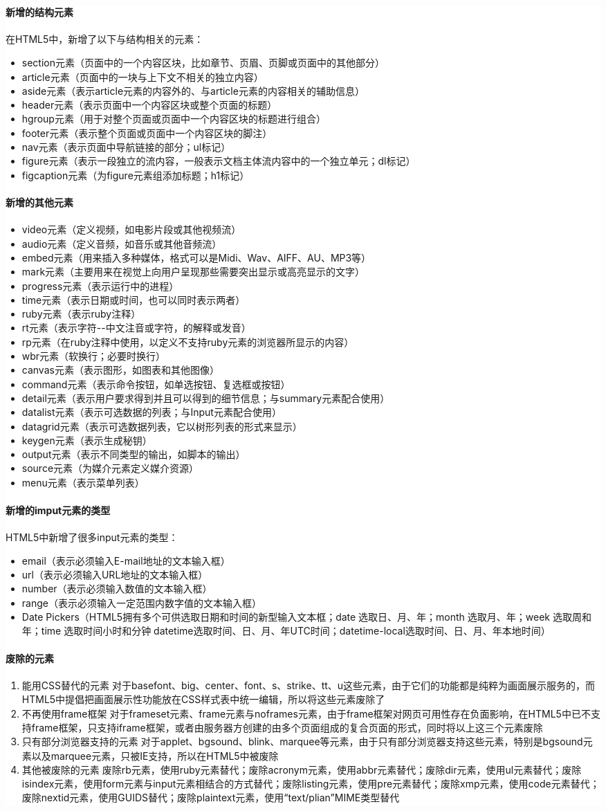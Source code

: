 #### 新增的结构元素

在HTML5中，新增了以下与结构相关的元素：
* section元素（页面中的一个内容区块，比如章节、页眉、页脚或页面中的其他部分）
* article元素（页面中的一块与上下文不相关的独立内容）
* aside元素（表示article元素的内容外的、与article元素的内容相关的辅助信息）
* header元素（表示页面中一个内容区块或整个页面的标题）
* hgroup元素（用于对整个页面或页面中一个内容区块的标题进行组合）
* footer元素（表示整个页面或页面中一个内容区块的脚注）
* nav元素（表示页面中导航链接的部分；ul标记）
* figure元素（表示一段独立的流内容，一般表示文档主体流内容中的一个独立单元；dl标记）
* figcaption元素（为figure元素组添加标题；h1标记）

#### 新增的其他元素

* video元素（定义视频，如电影片段或其他视频流）
* audio元素（定义音频，如音乐或其他音频流）
* embed元素（用来插入多种媒体，格式可以是Midi、Wav、AIFF、AU、MP3等）
* mark元素（主要用来在视觉上向用户呈现那些需要突出显示或高亮显示的文字）
* progress元素（表示运行中的进程）
* time元素（表示日期或时间，也可以同时表示两者）
* ruby元素（表示ruby注释）
* rt元素（表示字符--中文注音或字符，的解释或发音）
* rp元素（在ruby注释中使用，以定义不支持ruby元素的浏览器所显示的内容）
* wbr元素（软换行；必要时换行）
* canvas元素（表示图形，如图表和其他图像）
* command元素（表示命令按钮，如单选按钮、复选框或按钮）
* detail元素（表示用户要求得到并且可以得到的细节信息；与summary元素配合使用）
* datalist元素（表示可选数据的列表；与Input元素配合使用）
* datagrid元素（表示可选数据列表，它以树形列表的形式来显示）
* keygen元素（表示生成秘钥）
* output元素（表示不同类型的输出，如脚本的输出）
* source元素（为媒介元素定义媒介资源）
* menu元素（表示菜单列表）

#### 新增的imput元素的类型

HTML5中新增了很多input元素的类型：
* email（表示必须输入E-mail地址的文本输入框）
* url（表示必须输入URL地址的文本输入框）
* number（表示必须输入数值的文本输入框）
* range（表示必须输入一定范围内数字值的文本输入框）
* Date Pickers（HTML5拥有多个可供选取日期和时间的新型输入文本框；date 选取日、月、年；month 选取月、年；week 选取周和年；time 选取时间小时和分钟 datetime选取时间、日、月、年UTC时间；datetime-local选取时间、日、月、年本地时间）

#### 废除的元素

1. 能用CSS替代的元素
    对于basefont、big、center、font、s、strike、tt、u这些元素，由于它们的功能都是纯粹为画面展示服务的，而HTML5中提倡把画面展示性功能放在CSS样式表中统一编辑，所以将这些元素废除了
2. 不再使用frame框架
    对于frameset元素、frame元素与noframes元素，由于frame框架对网页可用性存在负面影响，在HTML5中已不支持frame框架，只支持iframe框架，或者由服务器方创建的由多个页面组成的复合页面的形式，同时将以上这三个元素废除
3. 只有部分浏览器支持的元素
    对于applet、bgsound、blink、marquee等元素，由于只有部分浏览器支持这些元素，特别是bgsound元素以及marquee元素，只被IE支持，所以在HTML5中被废除
4. 其他被废除的元素
    废除rb元素，使用ruby元素替代；废除acronym元素，使用abbr元素替代；废除dir元素，使用ul元素替代；废除isindex元素，使用form元素与input元素相结合的方式替代；废除listing元素，使用pre元素替代；废除xmp元素，使用code元素替代；废除nextid元素，使用GUIDS替代；废除plaintext元素，使用“text/plian”MIME类型替代
